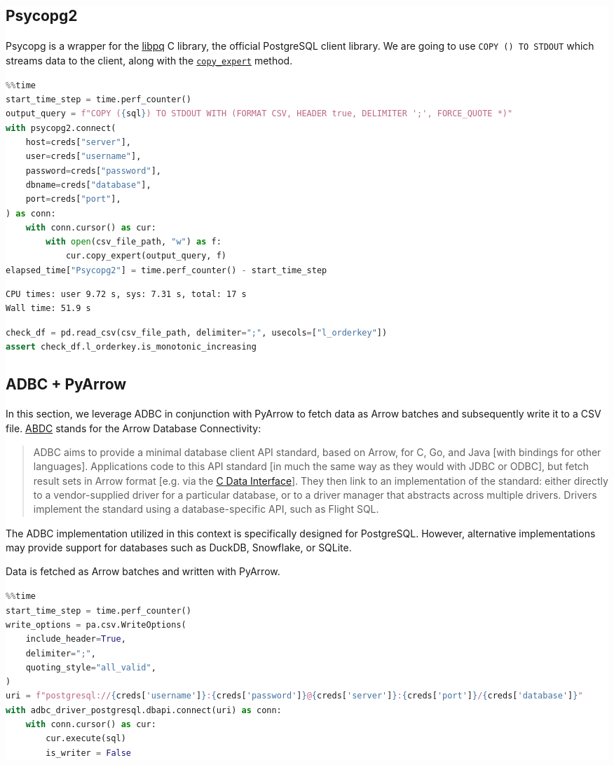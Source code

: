## Psycopg2

Psycopg is a wrapper for the [libpq](https://www.postgresql.org/docs/current/libpq.html) C library, the official PostgreSQL client library. We are going to use `COPY () TO STDOUT` which streams data to the client, along with the [`copy_expert`](https://www.psycopg.org/docs/cursor.html#cursor.copy_expert) method.


```python
%%time
start_time_step = time.perf_counter()
output_query = f"COPY ({sql}) TO STDOUT WITH (FORMAT CSV, HEADER true, DELIMITER ';', FORCE_QUOTE *)"
with psycopg2.connect(
    host=creds["server"],
    user=creds["username"],
    password=creds["password"],
    dbname=creds["database"],
    port=creds["port"],
) as conn:
    with conn.cursor() as cur:
        with open(csv_file_path, "w") as f:
            cur.copy_expert(output_query, f)
elapsed_time["Psycopg2"] = time.perf_counter() - start_time_step
```

    CPU times: user 9.72 s, sys: 7.31 s, total: 17 s
    Wall time: 51.9 s

```python
check_df = pd.read_csv(csv_file_path, delimiter=";", usecols=["l_orderkey"])
assert check_df.l_orderkey.is_monotonic_increasing
```

## ADBC + PyArrow


In this section, we leverage ADBC in conjunction with PyArrow to fetch data as Arrow batches and subsequently write it to a CSV file. [ABDC](https://arrow.apache.org/docs/format/ADBC.html) stands for the Arrow Database Connectivity:

> ADBC aims to provide a minimal database client API standard, based on Arrow, for C, Go, and Java [with bindings for other languages]. Applications code to this API standard [in much the same way as they would with JDBC or ODBC], but fetch result sets in Arrow format [e.g. via the [C Data Interface](https://arrow.apache.org/docs/format/CDataInterface.html)]. They then link to an implementation of the standard: either directly to a vendor-supplied driver for a particular database, or to a driver manager that abstracts across multiple drivers. Drivers implement the standard using a database-specific API, such as Flight SQL.

The ADBC implementation utilized in this context is specifically designed for PostgreSQL. However, alternative implementations may provide support for databases such as DuckDB, Snowflake, or SQLite.

Data is fetched as Arrow batches and written with PyArrow. 

```python
%%time
start_time_step = time.perf_counter()
write_options = pa.csv.WriteOptions(
    include_header=True,
    delimiter=";",
    quoting_style="all_valid",
)
uri = f"postgresql://{creds['username']}:{creds['password']}@{creds['server']}:{creds['port']}/{creds['database']}"
with adbc_driver_postgresql.dbapi.connect(uri) as conn:
    with conn.cursor() as cur:
        cur.execute(sql)
        is_writer = False
```